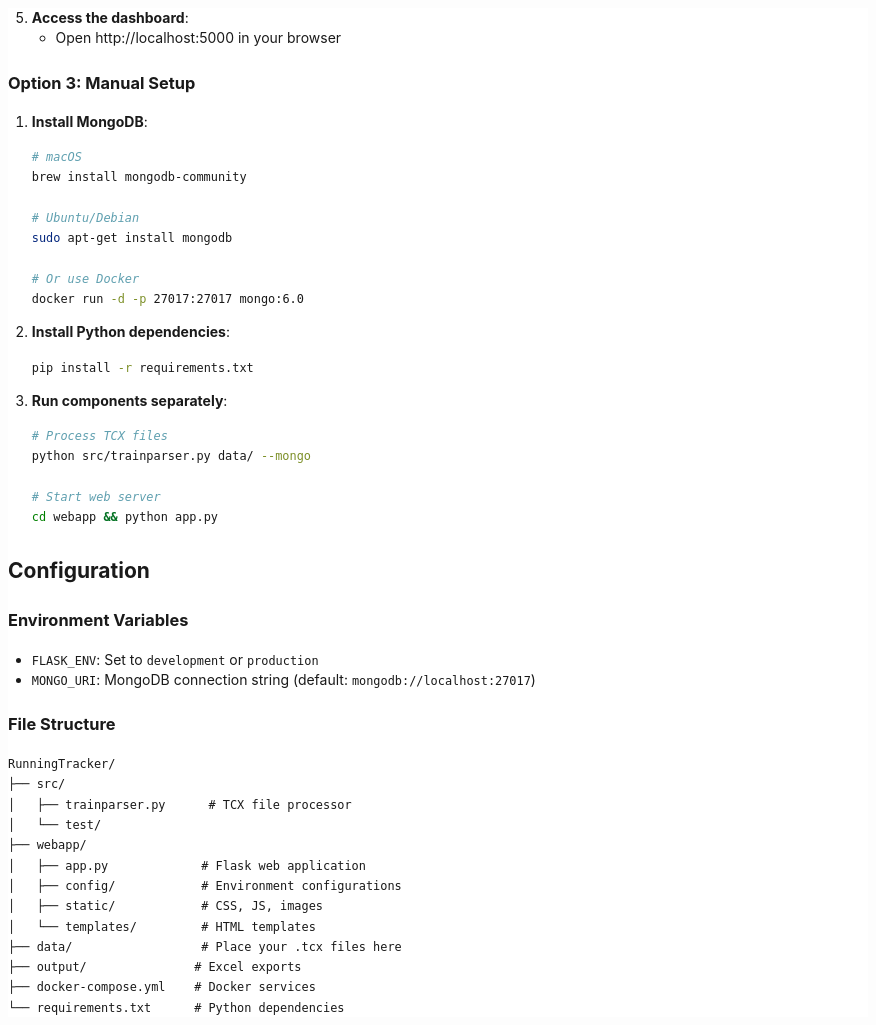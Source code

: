 5. **Access the dashboard**:
   - Open http://localhost:5000 in your browser

### Option 3: Manual Setup

1. **Install MongoDB**:
   ```bash
   # macOS
   brew install mongodb-community

   # Ubuntu/Debian
   sudo apt-get install mongodb

   # Or use Docker
   docker run -d -p 27017:27017 mongo:6.0
   ```

2. **Install Python dependencies**:
   ```bash
   pip install -r requirements.txt
   ```

3. **Run components separately**:
   ```bash
   # Process TCX files
   python src/trainparser.py data/ --mongo

   # Start web server
   cd webapp && python app.py
   ```

## Configuration

### Environment Variables

- `FLASK_ENV`: Set to `development` or `production`
- `MONGO_URI`: MongoDB connection string (default: `mongodb://localhost:27017`)

### File Structure

```
RunningTracker/
├── src/
│   ├── trainparser.py      # TCX file processor
│   └── test/
├── webapp/
│   ├── app.py             # Flask web application
│   ├── config/            # Environment configurations
│   ├── static/            # CSS, JS, images
│   └── templates/         # HTML templates
├── data/                  # Place your .tcx files here
├── output/               # Excel exports
├── docker-compose.yml    # Docker services
└── requirements.txt      # Python dependencies
```
